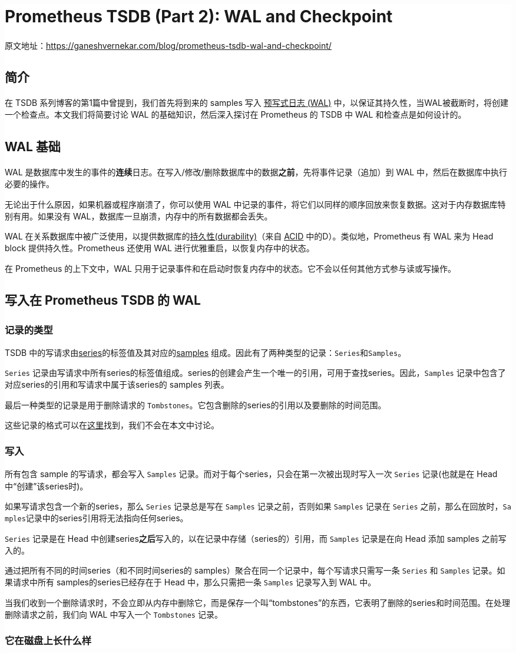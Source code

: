 # Prometheus TSDB (Part 2): WAL and Checkpoint

原文地址：https://ganeshvernekar.com/blog/prometheus-tsdb-wal-and-checkpoint/


## 简介

在 TSDB 系列博客的第1篇中曾提到，我们首先将到来的 samples 写入 [预写式日志 (WAL)](https://en.wikipedia.org/wiki/Write-ahead_logging) 中，以保证其持久性，当WAL被截断时，将创建一个检查点。本文我们将简要讨论 WAL 的基础知识，然后深入探讨在 Prometheus 的 TSDB 中 WAL 和检查点是如何设计的。

## WAL 基础

WAL 是数据库中发生的事件的**连续**日志。在写入/修改/删除数据库中的数据**之前**，先将事件记录（追加）到 WAL 中，然后在数据库中执行必要的操作。

无论出于什么原因，如果机器或程序崩溃了，你可以使用 WAL 中记录的事件，将它们以同样的顺序回放来恢复数据。这对于内存数据库特别有用。如果没有 WAL，数据库一旦崩溃，内存中的所有数据都会丢失。

WAL 在关系数据库中被广泛使用，以提供数据库的[持久性(durability)](https://en.wikipedia.org/wiki/Durability_(database_systems))（来自 [ACID](https://en.wikipedia.org/wiki/ACID) 中的D）。类似地，Prometheus 有 WAL 来为 Head block 提供持久性。Prometheus 还使用 WAL 进行优雅重启，以恢复内存中的状态。

在 Prometheus 的上下文中，WAL 只用于记录事件和在启动时恢复内存中的状态。它不会以任何其他方式参与读或写操作。

## 写入在 Prometheus TSDB 的 WAL

### 记录的类型

TSDB 中的写请求由[series](https://prometheus.io/docs/concepts/data_model/)的标签值及其对应的[samples](https://prometheus.io/docs/concepts/data_model/#samples) 组成。因此有了两种类型的记录：`Series`和`Samples`。

`Series` 记录由写请求中所有series的标签值组成。series的创建会产生一个唯一的引用，可用于查找series。因此，`Samples` 记录中包含了对应series的引用和写请求中属于该series的 samples 列表。

最后一种类型的记录是用于删除请求的 `Tombstones`。它包含删除的series的引用以及要删除的时间范围。

这些记录的格式可以在[这里](https://github.com/prometheus/prometheus/blob/master/tsdb/docs/format/wal.md)找到，我们不会在本文中讨论。

### 写入

所有包含 sample 的写请求，都会写入 `Samples` 记录。而对于每个series，只会在第一次被出现时写入一次 `Series` 记录(也就是在 Head 中“创建”该series时)。

如果写请求包含一个新的series，那么 `Series` 记录总是写在  `Samples` 记录之前，否则如果 `Samples` 记录在 `Series` 之前，那么在回放时，`Samples`记录中的series引用将无法指向任何series。

`Series` 记录是在 Head 中创建series**之后**写入的，以在记录中存储（series的）引用，而 `Samples` 记录是在向 Head 添加 samples 之前写入的。

通过把所有不同的时间series（和不同时间series的 samples）聚合在同一个记录中，每个写请求只需写一条 `Series` 和 `Samples` 记录。如果请求中所有 samples的series已经存在于 Head 中，那么只需把一条 `Samples` 记录写入到 WAL 中。

当我们收到一个删除请求时，不会立即从内存中删除它，而是保存一个叫“tombstones”的东西，它表明了删除的series和时间范围。在处理删除请求之前，我们向 WAL 中写入一个 `Tombstones` 记录。

### 它在磁盘上长什么样
